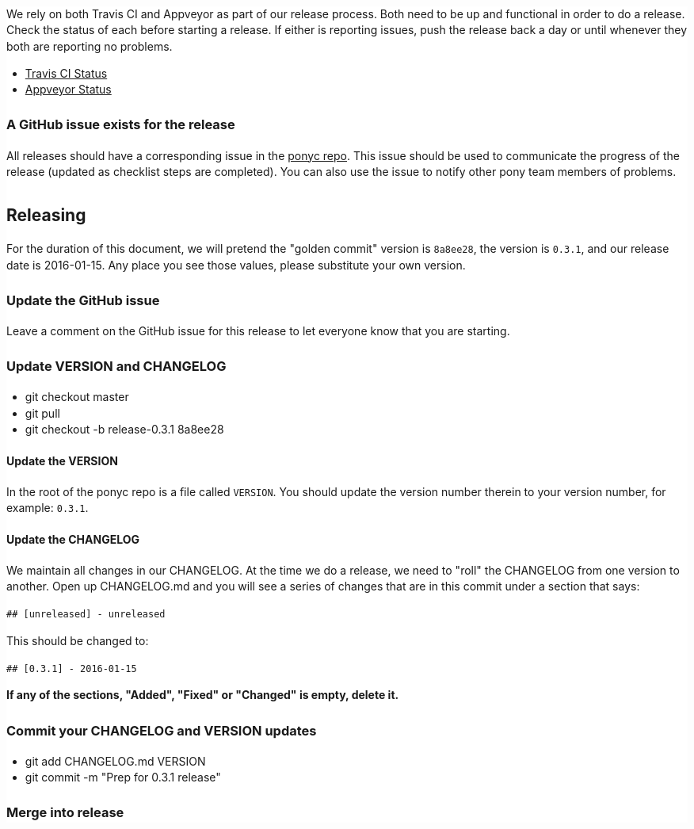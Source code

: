 We rely on both Travis CI and Appveyor as part of our release process. Both need to be up and functional in order to do a release. Check the status of each before starting a release. If either is reporting issues, push the release back a day or until whenever they both are reporting no problems.

* [Travis CI Status](https://www.traviscistatus.com)
* [Appveyor Status](https://appveyor.statuspage.io)

### A GitHub issue exists for the release

All releases should have a corresponding issue in the [ponyc repo](https://github.com/ponylang/ponyc/issues). This issue should be used to communicate the progress of the release (updated as checklist steps are completed). You can also use the issue to notify other pony team members of problems.

## Releasing

For the duration of this document, we will pretend the "golden commit" version is `8a8ee28`, the version is `0.3.1`, and our release date is 2016-01-15. Any place you see those values, please substitute your own version.

### Update the GitHub issue

Leave a comment on the GitHub issue for this release to let everyone know that you are starting.

### Update VERSION and CHANGELOG

* git checkout master
* git pull
* git checkout -b release-0.3.1 8a8ee28

#### Update the VERSION

In the root of the ponyc repo is a file called `VERSION`. You should update the version number therein to your version number, for example: `0.3.1`.

#### Update the CHANGELOG

We maintain all changes in our CHANGELOG. At the time we do a release, we need to "roll" the CHANGELOG from one version to another. Open up CHANGELOG.md and you will see a series of changes that are in this commit under a section that says:

`## [unreleased] - unreleased`

This should be changed to:

`## [0.3.1] - 2016-01-15`

**If any of the sections, "Added", "Fixed" or "Changed" is empty, delete it.**

### Commit your CHANGELOG and VERSION updates

* git add CHANGELOG.md VERSION
* git commit -m "Prep for 0.3.1 release"

### Merge into release
